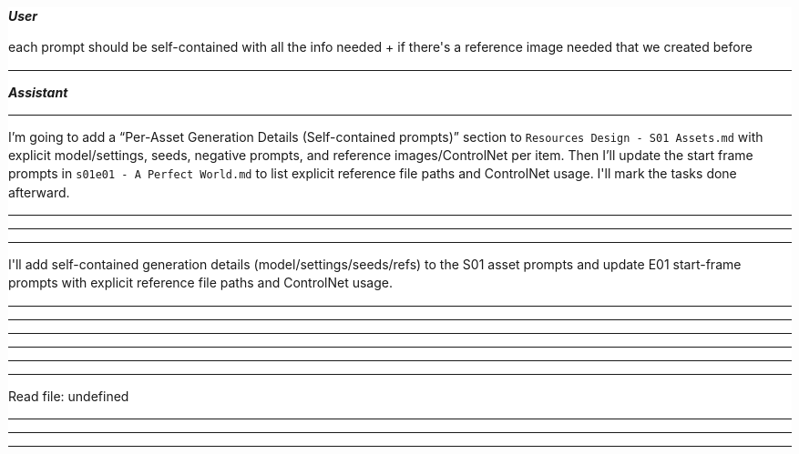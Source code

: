 
_**User**_

each prompt should be self-contained with all the info needed + if there's a reference image needed that we created before

---

_**Assistant**_



---

I’m going to add a “Per-Asset Generation Details (Self-contained prompts)” section to `Resources Design - S01 Assets.md` with explicit model/settings, seeds, negative prompts, and reference images/ControlNet per item. Then I’ll update the start frame prompts in `s01e01 - A Perfect World.md` to list explicit reference file paths and ControlNet usage. I'll mark the tasks done afterward.

---



---



---

I'll add self-contained generation details (model/settings/seeds/refs) to the S01 asset prompts and update E01 start-frame prompts with explicit reference file paths and ControlNet usage.

---



---



---



---



---



---

Read file: undefined

---



---



---

